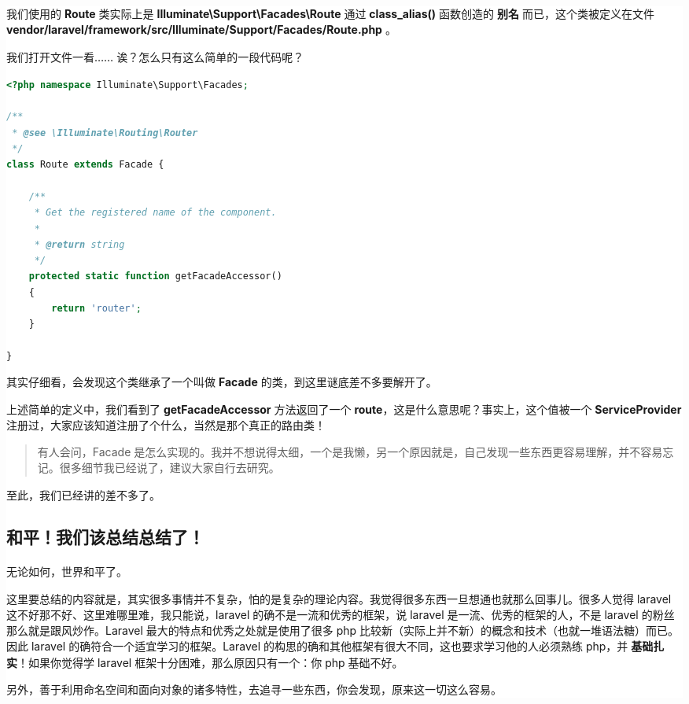 我们使用的 **Route** 类实际上是 **Illuminate\Support\Facades\Route** 通过 **class_alias()** 函数创造的 **别名** 而已，这个类被定义在文件 **vendor/laravel/framework/src/Illuminate/Support/Facades/Route.php** 。

我们打开文件一看…… 诶？怎么只有这么简单的一段代码呢？
```php
<?php namespace Illuminate\Support\Facades;

/**
 * @see \Illuminate\Routing\Router
 */
class Route extends Facade {

    /**
     * Get the registered name of the component.
     *
     * @return string
     */
    protected static function getFacadeAccessor()
    {
        return 'router';
    }

}
```
其实仔细看，会发现这个类继承了一个叫做 **Facade** 的类，到这里谜底差不多要解开了。

上述简单的定义中，我们看到了 **getFacadeAccessor** 方法返回了一个 **route**，这是什么意思呢？事实上，这个值被一个 **ServiceProvider** 注册过，大家应该知道注册了个什么，当然是那个真正的路由类！

> 有人会问，Facade 是怎么实现的。我并不想说得太细，一个是我懒，另一个原因就是，自己发现一些东西更容易理解，并不容易忘记。很多细节我已经说了，建议大家自行去研究。

至此，我们已经讲的差不多了。

## 和平！我们该总结总结了！
无论如何，世界和平了。

这里要总结的内容就是，其实很多事情并不复杂，怕的是复杂的理论内容。我觉得很多东西一旦想通也就那么回事儿。很多人觉得 laravel 这不好那不好、这里难哪里难，我只能说，laravel 的确不是一流和优秀的框架，说 laravel 是一流、优秀的框架的人，不是 laravel 的粉丝那么就是跟风炒作。Laravel 最大的特点和优秀之处就是使用了很多 php 比较新（实际上并不新）的概念和技术（也就一堆语法糖）而已。因此 laravel 的确符合一个适宜学习的框架。Laravel 的构思的确和其他框架有很大不同，这也要求学习他的人必须熟练 php，并 **基础扎实**！如果你觉得学 laravel 框架十分困难，那么原因只有一个：你 php 基础不好。

另外，善于利用命名空间和面向对象的诸多特性，去追寻一些东西，你会发现，原来这一切这么容易。